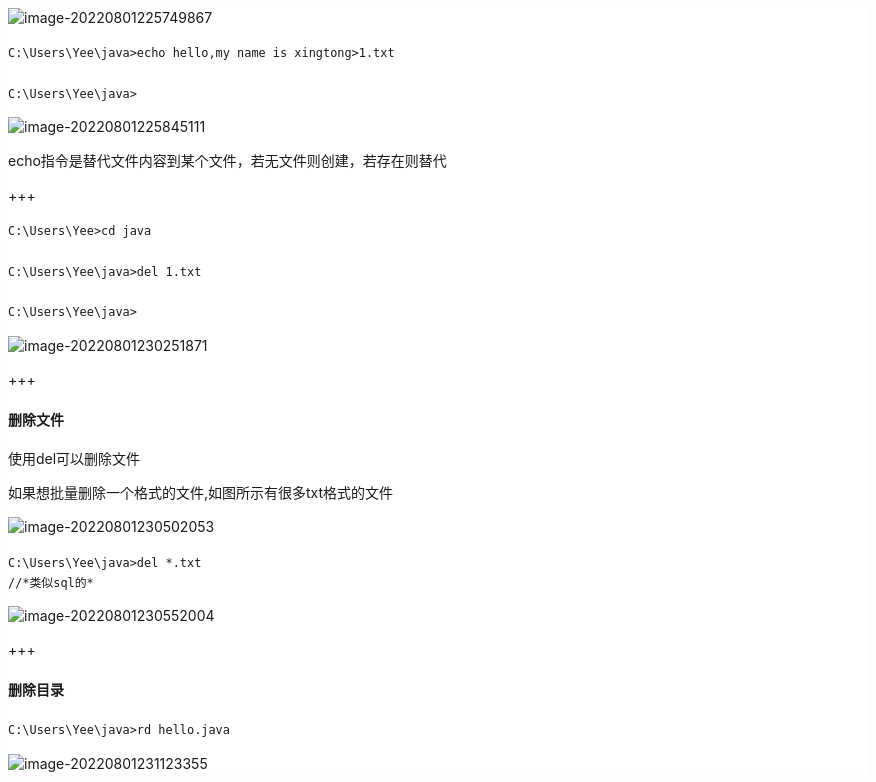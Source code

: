 ![image-20220801225749867](https://yee-1312555989.cos.ap-guangzhou.myqcloud.com/%5Cmarkdownimage-20220801225749867.png)

```dos
C:\Users\Yee\java>echo hello,my name is xingtong>1.txt

C:\Users\Yee\java>

```

![image-20220801225845111](https://yee-1312555989.cos.ap-guangzhou.myqcloud.com/%5Cmarkdownimage-20220801225845111.png)

echo指令是替代文件内容到某个文件，若无文件则创建，若存在则替代

+++

```dos
C:\Users\Yee>cd java

C:\Users\Yee\java>del 1.txt

C:\Users\Yee\java>

```

![image-20220801230251871](https://yee-1312555989.cos.ap-guangzhou.myqcloud.com/%5Cmarkdownimage-20220801230251871.png)



+++

#### 删除文件

使用del可以删除文件

如果想批量删除一个格式的文件,如图所示有很多txt格式的文件

![image-20220801230502053](https://yee-1312555989.cos.ap-guangzhou.myqcloud.com/%5Cmarkdownimage-20220801230502053.png)

```
C:\Users\Yee\java>del *.txt
//*类似sql的*
```

![image-20220801230552004](https://yee-1312555989.cos.ap-guangzhou.myqcloud.com/%5Cmarkdownimage-20220801230552004.png)

+++

#### 删除目录

```dos
C:\Users\Yee\java>rd hello.java

```



![image-20220801231123355](https://yee-1312555989.cos.ap-guangzhou.myqcloud.com/%5Cmarkdownimage-20220801231123355.png)
